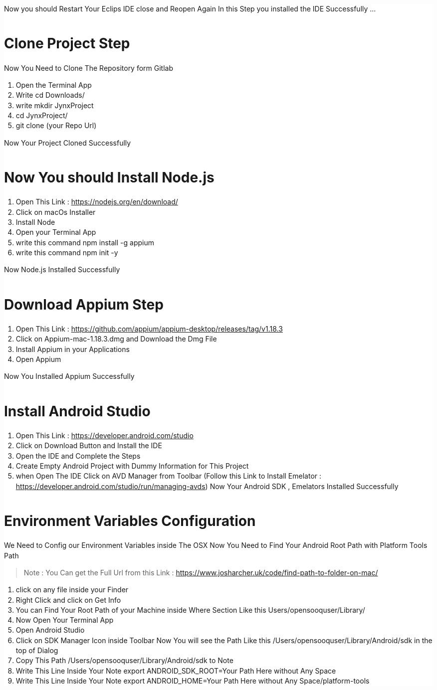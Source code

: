 Now you should Restart Your Eclips IDE close and Reopen Again
In this Step you installed the IDE Successfully ...

# Clone Project Step
Now You Need to Clone The Repository form Gitlab
1. Open the Terminal App
2. Write cd Downloads/
3. write mkdir JynxProject
4. cd JynxProject/
5. git clone (your Repo Url)

Now Your Project Cloned Successfully

# Now You should Install Node.js
1. Open This Link : https://nodejs.org/en/download/
2. Click on macOs Installer
3. Install Node
4. Open your Terminal App
5. write this command npm install -g appium
6. write this command npm init -y

Now Node.js Installed Successfully

# Download Appium Step
1. Open This Link : https://github.com/appium/appium-desktop/releases/tag/v1.18.3
2. Click on Appium-mac-1.18.3.dmg and Download the Dmg File
3. Install Appium in your Applications
4. Open Appium

Now You Installed Appium Successfully

# Install Android Studio
1. Open This Link : https://developer.android.com/studio
2. Click on Download Button and Install the IDE
3. Open the IDE and Complete the Steps
4. Create Empty Android Project with Dummy Information for This Project
5. when Open The IDE Click on AVD Manager from Toolbar (Follow this Link to Install Emelator : https://developer.android.com/studio/run/managing-avds)
Now Your Android SDK , Emelators Installed Successfully


# Environment Variables Configuration
We Need to Config our Environment Variables inside The OSX
Now You Need to Find Your Android Root Path with Platform Tools Path
> Note : You Can get the Full Url from this Link : https://www.josharcher.uk/code/find-path-to-folder-on-mac/

1. click on any file inside your Finder
2. Right Click and click on Get Info
3. You can Find Your Root Path of your Machine inside Where Section Like this Users/opensooquser/Library/
4. Now Open Your Terminal App
5. Open Android Studio
6. Click on SDK Manager Icon inside Toolbar Now You will see the Path Like this /Users/opensooquser/Library/Android/sdk in the top of Dialog
7. Copy This Path /Users/opensooquser/Library/Android/sdk to Note
8. Write This Line Inside Your Note export ANDROID_SDK_ROOT=Your Path Here without Any Space
9. Write This Line Inside Your Note export ANDROID_HOME=Your Path Here without Any Space/platform-tools